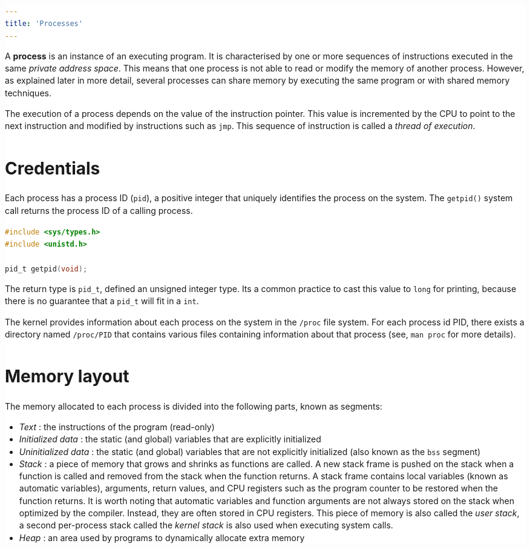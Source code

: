 ```yaml
---
title: 'Processes'
---
```


A **process** is an instance of an executing program. It is characterised by one
or more sequences of instructions executed in the same *private address space*.
This means that one process is not able to read or modify the memory of another
process. However, as explained later in more detail, several processes can share
memory by executing the same program or with shared memory techniques.

The execution of a process depends on the value of the instruction pointer. This
value is incremented by the CPU to point to the next instruction and modified by
instructions such as `jmp`. This sequence of instruction is called a
*thread of execution*.

# Credentials

Each process has a process ID (`pid`), a positive integer that uniquely
identifies the process on the system. The `getpid()` system call returns the
process ID of a calling process.

```C
#include <sys/types.h>
#include <unistd.h>

pid_t getpid(void);
```

The return type is `pid_t`, defined an unsigned integer type. Its a common
practice to cast this value to `long` for printing, because there is no guarantee
that a `pid_t` will fit in a `int`.

The kernel provides information about each process on the system in the `/proc`
file system. For each process id PID, there exists a directory named `/proc/PID`
that contains various files containing information about that process (see, `man
proc` for more details).

# Memory layout

The memory allocated to each process is divided into the following parts, known
as segments:

* *Text* : the instructions of the program (read-only)
* *Initialized data* : the static (and global) variables that are explicitly
  initialized
* *Uninitialized data* : the static (and global) variables that are not
  explicitly initialized (also known as the `bss` segment)
* *Stack* : a piece of memory that grows and shrinks as functions are called. A
  new stack frame is pushed on the stack when a function is called and removed
  from the stack when the function returns. A stack frame contains local
  variables (known as automatic variables), arguments, return values, and CPU
  registers such as the program counter to be restored when the function
  returns. It is worth noting that automatic variables and function arguments
  are not always stored on the stack when optimized by the compiler.  Instead,
  they are often stored in CPU registers. This piece of memory is also called
  the *user stack*, a second per-process stack called the *kernel stack* is also
  used when executing system calls.
* *Heap* : an area used by programs to dynamically allocate extra memory
